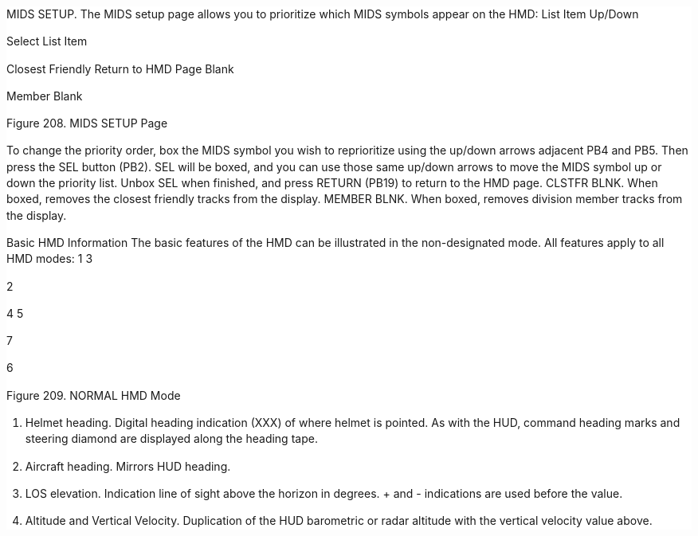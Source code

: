 MIDS SETUP. The MIDS setup page allows you to prioritize which MIDS symbols appear on the
HMD:
List Item Up/Down




Select List Item




Closest Friendly
Return to HMD Page Blank



Member Blank



Figure 208. MIDS SETUP Page

To change the priority order, box the MIDS symbol you wish to reprioritize using the up/down arrows
adjacent PB4 and PB5. Then press the SEL button (PB2). SEL will be boxed, and you can use those
same up/down arrows to move the MIDS symbol up or down the priority list. Unbox SEL when
finished, and press RETURN (PB19) to return to the HMD page.
CLSTFR BLNK. When boxed, removes the closest friendly tracks from the display.
MEMBER BLNK. When boxed, removes division member tracks from the display.


Basic HMD Information
The basic features of the HMD can be illustrated in the non-designated mode. All features apply to all
HMD modes:
1 3



2

4
5



7



6




Figure 209. NORMAL HMD Mode

1. Helmet heading. Digital heading indication (XXX) of where helmet is pointed. As with the
HUD, command heading marks and steering diamond are displayed along the heading
tape.

2. Aircraft heading. Mirrors HUD heading.

3. LOS elevation. Indication line of sight above the horizon in degrees. + and - indications
are used before the value.

4. Altitude and Vertical Velocity. Duplication of the HUD barometric or radar altitude with
the vertical velocity value above.
